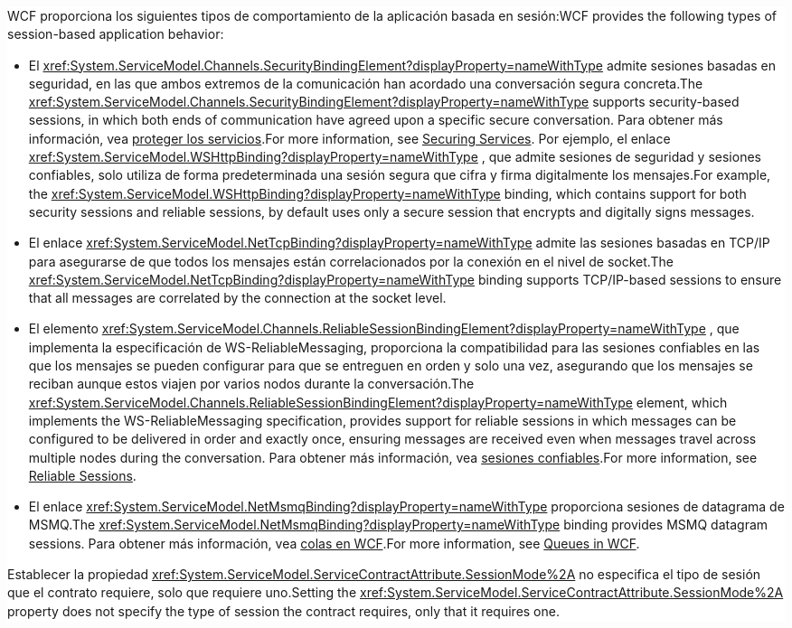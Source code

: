  <span data-ttu-id="6e476-137">WCF proporciona los siguientes tipos de comportamiento de la aplicación basada en sesión:</span><span class="sxs-lookup"><span data-stu-id="6e476-137">WCF provides the following types of session-based application behavior:</span></span>  
  
- <span data-ttu-id="6e476-138">El <xref:System.ServiceModel.Channels.SecurityBindingElement?displayProperty=nameWithType> admite sesiones basadas en seguridad, en las que ambos extremos de la comunicación han acordado una conversación segura concreta.</span><span class="sxs-lookup"><span data-stu-id="6e476-138">The <xref:System.ServiceModel.Channels.SecurityBindingElement?displayProperty=nameWithType> supports security-based sessions, in which both ends of communication have agreed upon a specific secure conversation.</span></span> <span data-ttu-id="6e476-139">Para obtener más información, vea [proteger los servicios](securing-services.md).</span><span class="sxs-lookup"><span data-stu-id="6e476-139">For more information, see [Securing Services](securing-services.md).</span></span> <span data-ttu-id="6e476-140">Por ejemplo, el enlace <xref:System.ServiceModel.WSHttpBinding?displayProperty=nameWithType> , que admite sesiones de seguridad y sesiones confiables, solo utiliza de forma predeterminada una sesión segura que cifra y firma digitalmente los mensajes.</span><span class="sxs-lookup"><span data-stu-id="6e476-140">For example, the <xref:System.ServiceModel.WSHttpBinding?displayProperty=nameWithType> binding, which contains support for both security sessions and reliable sessions, by default uses only a secure session that encrypts and digitally signs messages.</span></span>  
  
- <span data-ttu-id="6e476-141">El enlace <xref:System.ServiceModel.NetTcpBinding?displayProperty=nameWithType> admite las sesiones basadas en TCP/IP para asegurarse de que todos los mensajes están correlacionados por la conexión en el nivel de socket.</span><span class="sxs-lookup"><span data-stu-id="6e476-141">The <xref:System.ServiceModel.NetTcpBinding?displayProperty=nameWithType> binding supports TCP/IP-based sessions to ensure that all messages are correlated by the connection at the socket level.</span></span>  
  
- <span data-ttu-id="6e476-142">El elemento <xref:System.ServiceModel.Channels.ReliableSessionBindingElement?displayProperty=nameWithType> , que implementa la especificación de WS-ReliableMessaging, proporciona la compatibilidad para las sesiones confiables en las que los mensajes se pueden configurar para que se entreguen en orden y solo una vez, asegurando que los mensajes se reciban aunque estos viajen por varios nodos durante la conversación.</span><span class="sxs-lookup"><span data-stu-id="6e476-142">The <xref:System.ServiceModel.Channels.ReliableSessionBindingElement?displayProperty=nameWithType> element, which implements the WS-ReliableMessaging specification, provides support for reliable sessions in which messages can be configured to be delivered in order and exactly once, ensuring messages are received even when messages travel across multiple nodes during the conversation.</span></span> <span data-ttu-id="6e476-143">Para obtener más información, vea [sesiones confiables](./feature-details/reliable-sessions.md).</span><span class="sxs-lookup"><span data-stu-id="6e476-143">For more information, see [Reliable Sessions](./feature-details/reliable-sessions.md).</span></span>  
  
- <span data-ttu-id="6e476-144">El enlace <xref:System.ServiceModel.NetMsmqBinding?displayProperty=nameWithType> proporciona sesiones de datagrama de MSMQ.</span><span class="sxs-lookup"><span data-stu-id="6e476-144">The <xref:System.ServiceModel.NetMsmqBinding?displayProperty=nameWithType> binding provides MSMQ datagram sessions.</span></span> <span data-ttu-id="6e476-145">Para obtener más información, vea [colas en WCF](./feature-details/queues-in-wcf.md).</span><span class="sxs-lookup"><span data-stu-id="6e476-145">For more information, see [Queues in WCF](./feature-details/queues-in-wcf.md).</span></span>  
  
 <span data-ttu-id="6e476-146">Establecer la propiedad <xref:System.ServiceModel.ServiceContractAttribute.SessionMode%2A> no especifica el tipo de sesión que el contrato requiere, solo que requiere uno.</span><span class="sxs-lookup"><span data-stu-id="6e476-146">Setting the <xref:System.ServiceModel.ServiceContractAttribute.SessionMode%2A> property does not specify the type of session the contract requires, only that it requires one.</span></span>  
  